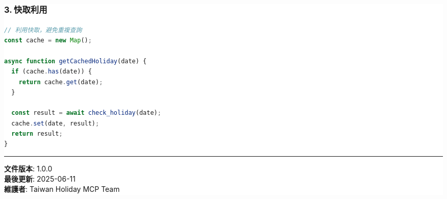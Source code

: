### 3. 快取利用

```typescript
// 利用快取，避免重複查詢
const cache = new Map();

async function getCachedHoliday(date) {
  if (cache.has(date)) {
    return cache.get(date);
  }
  
  const result = await check_holiday(date);
  cache.set(date, result);
  return result;
}
```

---

**文件版本**: 1.0.0  
**最後更新**: 2025-06-11  
**維護者**: Taiwan Holiday MCP Team 